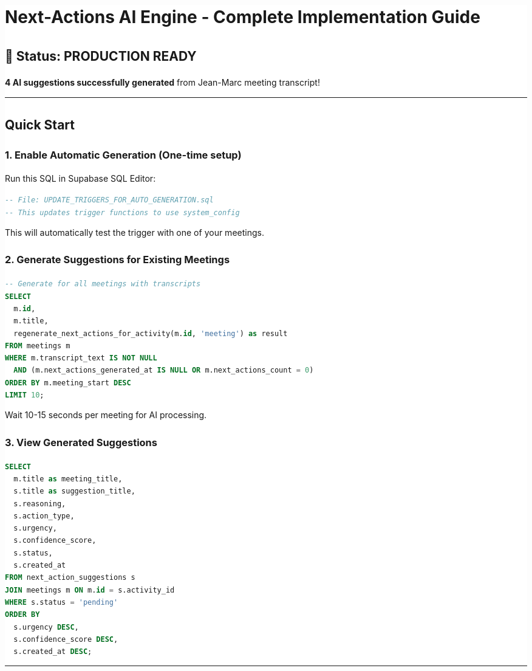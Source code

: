# Next-Actions AI Engine - Complete Implementation Guide

## 🎉 Status: PRODUCTION READY

**4 AI suggestions successfully generated** from Jean-Marc meeting transcript!

---

## Quick Start

### 1. **Enable Automatic Generation** (One-time setup)

Run this SQL in Supabase SQL Editor:

```sql
-- File: UPDATE_TRIGGERS_FOR_AUTO_GENERATION.sql
-- This updates trigger functions to use system_config
```

This will automatically test the trigger with one of your meetings.

### 2. **Generate Suggestions for Existing Meetings**

```sql
-- Generate for all meetings with transcripts
SELECT
  m.id,
  m.title,
  regenerate_next_actions_for_activity(m.id, 'meeting') as result
FROM meetings m
WHERE m.transcript_text IS NOT NULL
  AND (m.next_actions_generated_at IS NULL OR m.next_actions_count = 0)
ORDER BY m.meeting_start DESC
LIMIT 10;
```

Wait 10-15 seconds per meeting for AI processing.

### 3. **View Generated Suggestions**

```sql
SELECT
  m.title as meeting_title,
  s.title as suggestion_title,
  s.reasoning,
  s.action_type,
  s.urgency,
  s.confidence_score,
  s.status,
  s.created_at
FROM next_action_suggestions s
JOIN meetings m ON m.id = s.activity_id
WHERE s.status = 'pending'
ORDER BY
  s.urgency DESC,
  s.confidence_score DESC,
  s.created_at DESC;
```

---